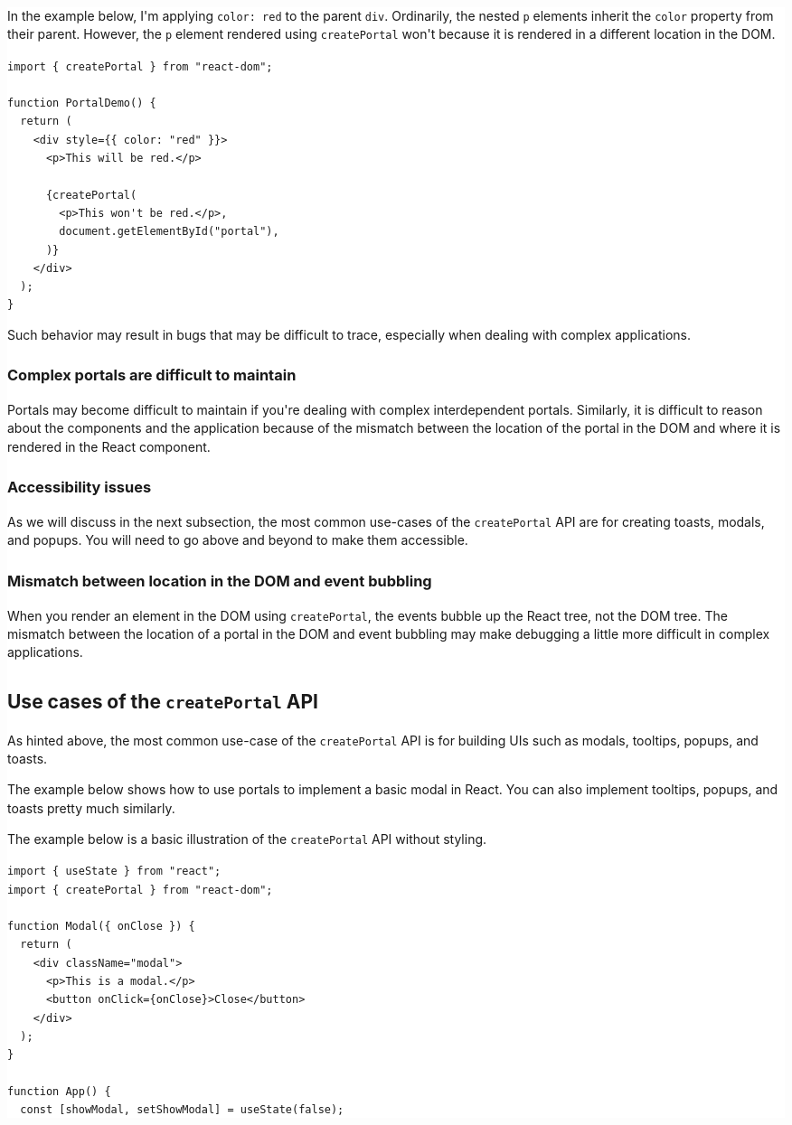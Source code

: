 In the example below, I'm applying `color: red` to the parent `div`. Ordinarily, the nested `p` elements inherit the `color` property from their parent. However, the `p` element rendered using `createPortal` won't because it is rendered in a different location in the DOM.

```tsx
import { createPortal } from "react-dom";

function PortalDemo() {
  return (
    <div style={{ color: "red" }}>
      <p>This will be red.</p>

      {createPortal(
        <p>This won't be red.</p>,
        document.getElementById("portal"),
      )}
    </div>
  );
}
```

Such behavior may result in bugs that may be difficult to trace, especially when dealing with complex applications.

### Complex portals are difficult to maintain

Portals may become difficult to maintain if you're dealing with complex interdependent portals. Similarly, it is difficult to reason about the components and the application because of the mismatch between the location of the portal in the DOM and where it is rendered in the React component.

### Accessibility issues

As we will discuss in the next subsection, the most common use-cases of the `createPortal` API are for creating toasts, modals, and popups. You will need to go above and beyond to make them accessible.

### Mismatch between location in the DOM and event bubbling

When you render an element in the DOM using `createPortal`, the events bubble up the React tree, not the DOM tree. The mismatch between the location of a portal in the DOM and event bubbling may make debugging a little more difficult in complex applications.

## Use cases of the `createPortal` API

As hinted above, the most common use-case of the `createPortal` API is for building UIs such as modals, tooltips, popups, and toasts.

The example below shows how to use portals to implement a basic modal in React. You can also implement tooltips, popups, and toasts pretty much similarly.

The example below is a basic illustration of the `createPortal` API without styling.

```tsx
import { useState } from "react";
import { createPortal } from "react-dom";

function Modal({ onClose }) {
  return (
    <div className="modal">
      <p>This is a modal.</p>
      <button onClick={onClose}>Close</button>
    </div>
  );
}

function App() {
  const [showModal, setShowModal] = useState(false);
```
